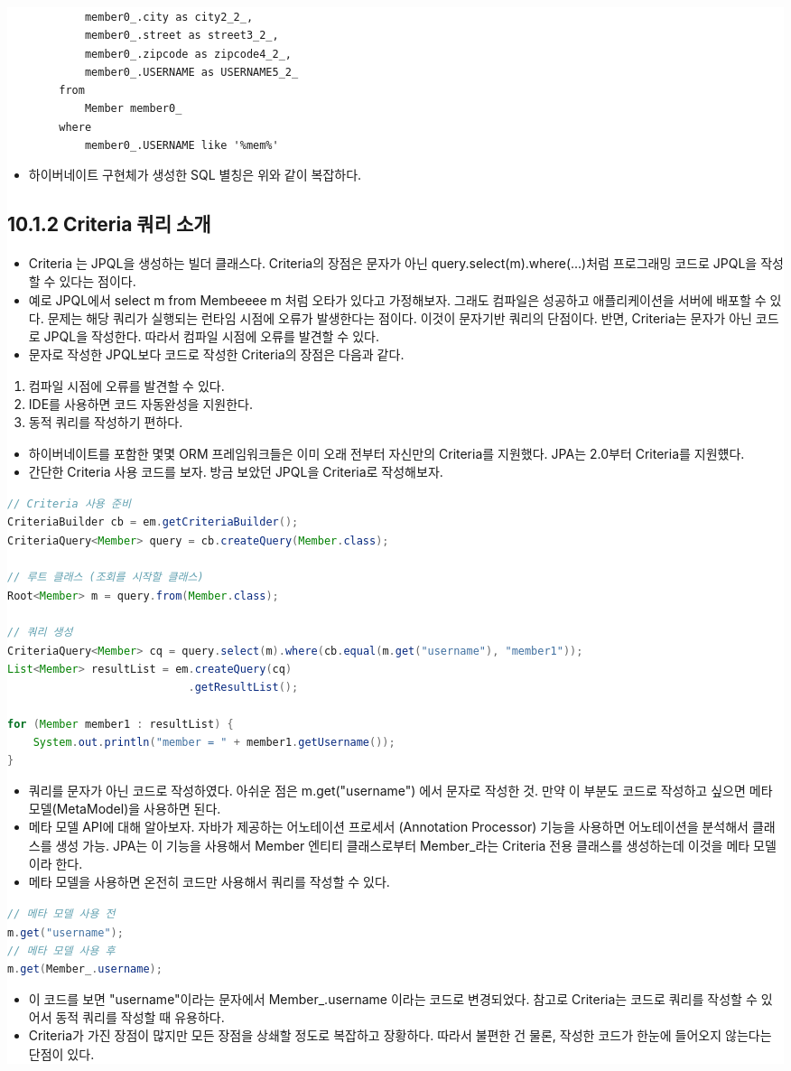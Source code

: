 ```text
            member0_.city as city2_2_,
            member0_.street as street3_2_,
            member0_.zipcode as zipcode4_2_,
            member0_.USERNAME as USERNAME5_2_ 
        from
            Member member0_ 
        where
            member0_.USERNAME like '%mem%'
```
- 하이버네이트 구현체가 생성한 SQL 별칭은 위와 같이 복잡하다.

## 10.1.2 Criteria 쿼리 소개
- Criteria 는 JPQL을 생성하는 빌더 클래스다. Criteria의 장점은 문자가 아닌 query.select(m).where(...)처럼 프로그래밍 코드로 JPQL을 작성할 수 있다는 점이다.
- 예로 JPQL에서 select m from Membeeee m 처럼 오타가 있다고 가정해보자. 그래도 컴파일은 성공하고 애플리케이션을 서버에 배포할 수 있다. 문제는 해당 쿼리가 실행되는 런타임 시점에 오류가 발생한다는 점이다. 이것이
문자기반 쿼리의 단점이다. 반면, Criteria는 문자가 아닌 코드로 JPQL을 작성한다. 따라서 컴파일 시점에 오류를 발견할 수 있다.
- 문자로 작성한 JPQL보다 코드로 작성한 Criteria의 장점은 다음과 같다.
1. 컴파일 시점에 오류를 발견할 수 있다.
2. IDE를 사용하면 코드 자동완성을 지원한다.
3. 동적 쿼리를 작성하기 편하다.
- 하이버네이트를 포함한 몇몇 ORM 프레임워크들은 이미 오래 전부터 자신만의 Criteria를 지원했다. JPA는 2.0부터 Criteria를 지원헀다.
- 간단한 Criteria 사용 코드를 보자. 방금 보았던 JPQL을 Criteria로 작성해보자.
```java
// Criteria 사용 준비
CriteriaBuilder cb = em.getCriteriaBuilder();
CriteriaQuery<Member> query = cb.createQuery(Member.class);

// 루트 클래스 (조회를 시작할 클래스)
Root<Member> m = query.from(Member.class);

// 쿼리 생성
CriteriaQuery<Member> cq = query.select(m).where(cb.equal(m.get("username"), "member1"));
List<Member> resultList = em.createQuery(cq)
                            .getResultList();

for (Member member1 : resultList) {
    System.out.println("member = " + member1.getUsername());
}
```
- 쿼리를 문자가 아닌 코드로 작성하였다. 아쉬운 점은 m.get("username") 에서 문자로 작성한 것. 만약 이 부분도 코드로 작성하고 싶으면 메타 모델(MetaModel)을 사용하면 된다.
- 메타 모델 API에 대해 알아보자. 자바가 제공하는 어노테이션 프로세서 (Annotation Processor) 기능을 사용하면 어노테이션을 분석해서 클래스를 생성 가능. JPA는 이 기능을 사용해서 Member 엔티티 클래스로부터
Member_라는 Criteria 전용 클래스를 생성하는데 이것을 메타 모델이라 한다.
- 메타 모델을 사용하면 온전히 코드만 사용해서 쿼리를 작성할 수 있다.
```java
// 메타 모델 사용 전
m.get("username");
// 메타 모델 사용 후
m.get(Member_.username);
```
- 이 코드를 보면 "username"이라는 문자에서 Member_.username 이라는 코드로 변경되었다. 참고로 Criteria는 코드로 쿼리를 작성할 수 있어서 동적 쿼리를 작성할 때 유용하다.
- Criteria가 가진 장점이 많지만 모든 장점을 상쇄할 정도로 복잡하고 장황하다. 따라서 불편한 건 물론, 작성한 코드가 한눈에 들어오지 않는다는 단점이 있다.
